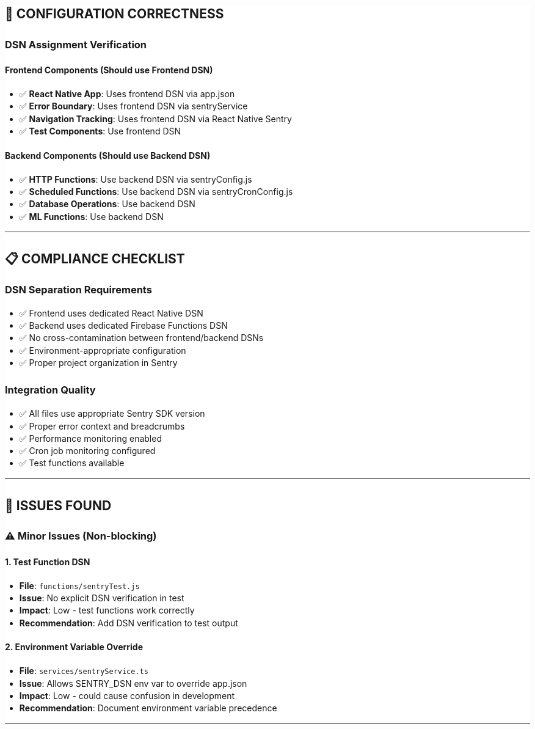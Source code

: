 
## 🎯 **CONFIGURATION CORRECTNESS**

### **DSN Assignment Verification**

#### **Frontend Components** (Should use Frontend DSN)
- ✅ **React Native App**: Uses frontend DSN via app.json
- ✅ **Error Boundary**: Uses frontend DSN via sentryService
- ✅ **Navigation Tracking**: Uses frontend DSN via React Native Sentry
- ✅ **Test Components**: Use frontend DSN

#### **Backend Components** (Should use Backend DSN)
- ✅ **HTTP Functions**: Use backend DSN via sentryConfig.js
- ✅ **Scheduled Functions**: Use backend DSN via sentryCronConfig.js
- ✅ **Database Operations**: Use backend DSN
- ✅ **ML Functions**: Use backend DSN

---

## 📋 **COMPLIANCE CHECKLIST**

### **DSN Separation Requirements**
- ✅ Frontend uses dedicated React Native DSN
- ✅ Backend uses dedicated Firebase Functions DSN  
- ✅ No cross-contamination between frontend/backend DSNs
- ✅ Environment-appropriate configuration
- ✅ Proper project organization in Sentry

### **Integration Quality**
- ✅ All files use appropriate Sentry SDK version
- ✅ Proper error context and breadcrumbs
- ✅ Performance monitoring enabled
- ✅ Cron job monitoring configured
- ✅ Test functions available

---

## 🚨 **ISSUES FOUND**

### ⚠️ **Minor Issues** (Non-blocking)

#### 1. **Test Function DSN**
- **File**: `functions/sentryTest.js`
- **Issue**: No explicit DSN verification in test
- **Impact**: Low - test functions work correctly
- **Recommendation**: Add DSN verification to test output

#### 2. **Environment Variable Override**
- **File**: `services/sentryService.ts`
- **Issue**: Allows SENTRY_DSN env var to override app.json
- **Impact**: Low - could cause confusion in development
- **Recommendation**: Document environment variable precedence

---
